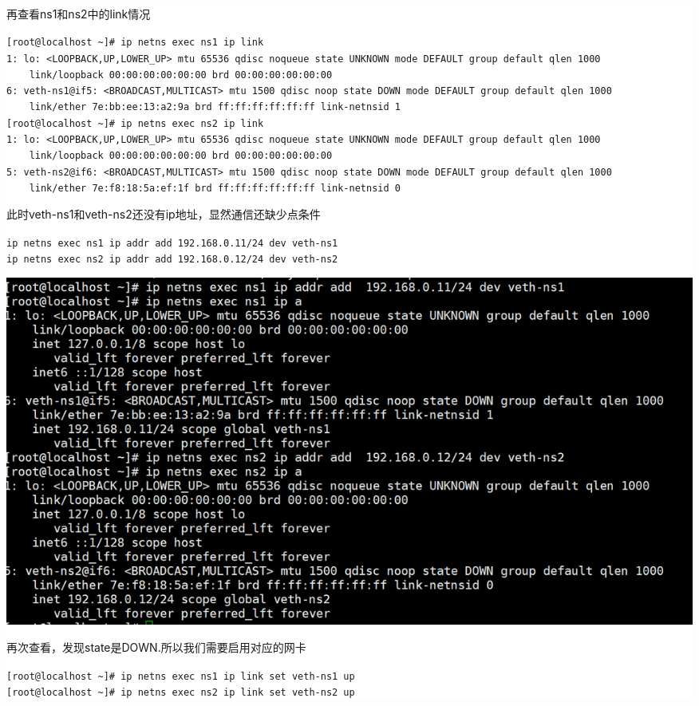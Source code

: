 

再查看ns1和ns2中的link情况

```shell
[root@localhost ~]# ip netns exec ns1 ip link
1: lo: <LOOPBACK,UP,LOWER_UP> mtu 65536 qdisc noqueue state UNKNOWN mode DEFAULT group default qlen 1000
    link/loopback 00:00:00:00:00:00 brd 00:00:00:00:00:00
6: veth-ns1@if5: <BROADCAST,MULTICAST> mtu 1500 qdisc noop state DOWN mode DEFAULT group default qlen 1000
    link/ether 7e:bb:ee:13:a2:9a brd ff:ff:ff:ff:ff:ff link-netnsid 1
[root@localhost ~]# ip netns exec ns2 ip link
1: lo: <LOOPBACK,UP,LOWER_UP> mtu 65536 qdisc noqueue state UNKNOWN mode DEFAULT group default qlen 1000
    link/loopback 00:00:00:00:00:00 brd 00:00:00:00:00:00
5: veth-ns2@if6: <BROADCAST,MULTICAST> mtu 1500 qdisc noop state DOWN mode DEFAULT group default qlen 1000
    link/ether 7e:f8:18:5a:ef:1f brd ff:ff:ff:ff:ff:ff link-netnsid 0
```

此时veth-ns1和veth-ns2还没有ip地址，显然通信还缺少点条件

```shell
ip netns exec ns1 ip addr add 192.168.0.11/24 dev veth-ns1
ip netns exec ns2 ip addr add 192.168.0.12/24 dev veth-ns2
```

![image-20211009215501887](./img/image-20211009215501887.png)

再次查看，发现state是DOWN.所以我们需要启用对应的网卡

```shell
[root@localhost ~]# ip netns exec ns1 ip link set veth-ns1 up
[root@localhost ~]# ip netns exec ns2 ip link set veth-ns2 up
```
